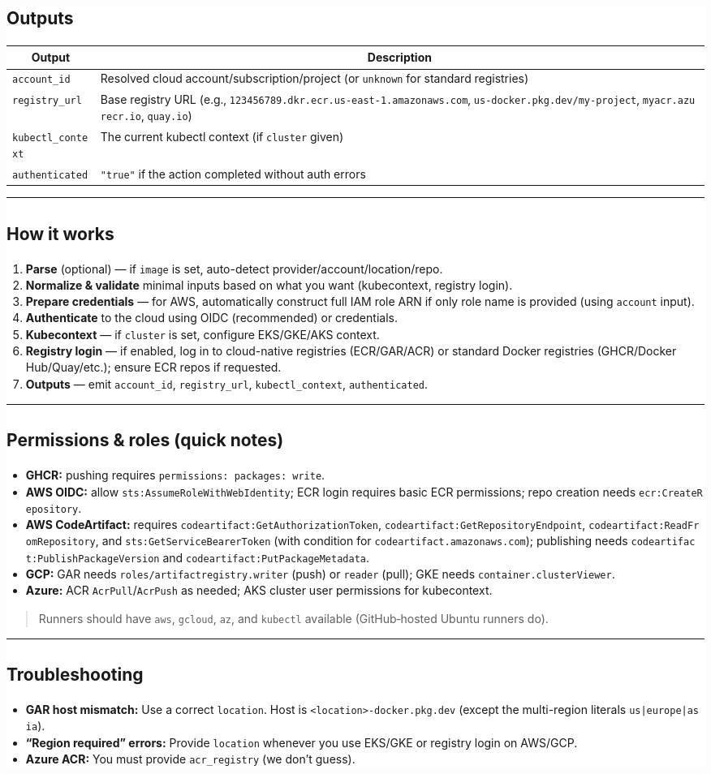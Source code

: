 
## Outputs

| Output            | Description                                                                                                               |
| ----------------- | ------------------------------------------------------------------------------------------------------------------------- |
| `account_id`      | Resolved cloud account/subscription/project (or `unknown` for standard registries)                                        |
| `registry_url`    | Base registry URL (e.g., `123456789.dkr.ecr.us-east-1.amazonaws.com`, `us-docker.pkg.dev/my-project`, `myacr.azurecr.io`, `quay.io`) |
| `kubectl_context` | The current kubectl context (if `cluster` given)                                                                          |
| `authenticated`   | `"true"` if the action completed without auth errors                                                                      |

---

## How it works

1. **Parse** (optional) — if `image` is set, auto-detect provider/account/location/repo.
2. **Normalize & validate** minimal inputs based on what you want (kubecontext, registry login).
3. **Prepare credentials** — for AWS, automatically construct full IAM role ARN if only role name is provided (using `account` input).
4. **Authenticate** to the cloud using OIDC (recommended) or credentials.
5. **Kubecontext** — if `cluster` is set, configure EKS/GKE/AKS context.
6. **Registry login** — if enabled, log in to cloud-native registries (ECR/GAR/ACR) or standard Docker registries (GHCR/Docker Hub/Quay/etc.); ensure ECR repos if requested.
7. **Outputs** — emit `account_id`, `registry_url`, `kubectl_context`, `authenticated`.

---

## Permissions & roles (quick notes)

- **GHCR:** pushing requires `permissions: packages: write`.
- **AWS OIDC:** allow `sts:AssumeRoleWithWebIdentity`; ECR login requires basic ECR permissions; repo creation needs `ecr:CreateRepository`.
- **AWS CodeArtifact:** requires `codeartifact:GetAuthorizationToken`, `codeartifact:GetRepositoryEndpoint`, `codeartifact:ReadFromRepository`, and `sts:GetServiceBearerToken` (with condition for `codeartifact.amazonaws.com`); publishing needs `codeartifact:PublishPackageVersion` and `codeartifact:PutPackageMetadata`.
- **GCP:** GAR needs `roles/artifactregistry.writer` (push) or `reader` (pull); GKE needs `container.clusterViewer`.
- **Azure:** ACR `AcrPull`/`AcrPush` as needed; AKS cluster user permissions for kubecontext.

> Runners should have `aws`, `gcloud`, `az`, and `kubectl` available (GitHub‐hosted Ubuntu runners do).

---

## Troubleshooting

- **GAR host mismatch:** Use a correct `location`. Host is `<location>-docker.pkg.dev` (except the multi-region literals `us|europe|asia`).
- **“Region required” errors:** Provide `location` whenever you use EKS/GKE or registry login on AWS/GCP.
- **Azure ACR:** You must provide `acr_registry` (we don’t guess).
